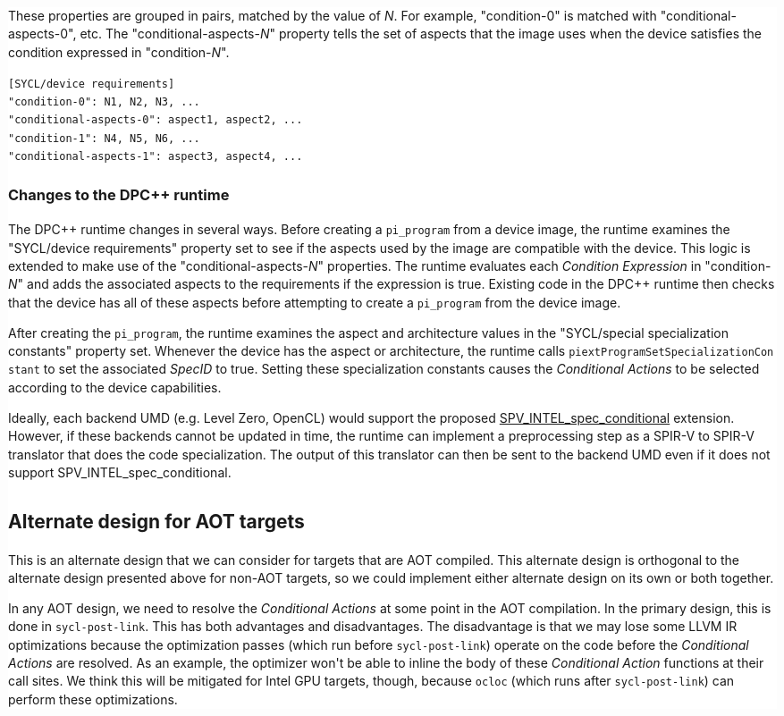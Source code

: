 These properties are grouped in pairs, matched by the value of _N_.  For
example, "condition-0" is matched with "conditional-aspects-0", etc.  The
"conditional-aspects-_N_" property tells the set of aspects that the image uses
when the device satisfies the condition expressed in "condition-_N_".

```
[SYCL/device requirements]
"condition-0": N1, N2, N3, ...
"conditional-aspects-0": aspect1, aspect2, ...
"condition-1": N4, N5, N6, ...
"conditional-aspects-1": aspect3, aspect4, ...
```

### Changes to the DPC++ runtime

The DPC++ runtime changes in several ways.  Before creating a `pi_program` from
a device image, the runtime examines the "SYCL/device requirements" property
set to see if the aspects used by the image are compatible with the device.
This logic is extended to make use of the "conditional-aspects-_N_" properties.
The runtime evaluates each _Condition Expression_ in "condition-_N_" and adds
the associated aspects to the requirements if the expression is true.  Existing
code in the DPC++ runtime then checks that the device has all of these aspects
before attempting to create a `pi_program` from the device image.

After creating the `pi_program`, the runtime examines the aspect and
architecture values in the "SYCL/special specialization constants" property
set.  Whenever the device has the aspect or architecture, the runtime calls
`piextProgramSetSpecializationConstant` to set the associated _SpecID_ to true.
Setting these specialization constants causes the _Conditional Actions_ to be
selected according to the device capabilities.

Ideally, each backend UMD (e.g. Level Zero, OpenCL) would support the proposed
[SPV\_INTEL\_spec\_conditional][8] extension.  However, if these backends
cannot be updated in time, the runtime can implement a preprocessing step as a
SPIR-V to SPIR-V translator that does the code specialization.  The output of
this translator can then be sent to the backend UMD even if it does not support
SPV\_INTEL\_spec\_conditional.


## Alternate design for AOT targets

This is an alternate design that we can consider for targets that are AOT
compiled.  This alternate design is orthogonal to the alternate design
presented above for non-AOT targets, so we could implement either alternate
design on its own or both together.

In any AOT design, we need to resolve the _Conditional Actions_ at some point
in the AOT compilation.  In the primary design, this is done in
`sycl-post-link`.  This has both advantages and disadvantages.  The
disadvantage is that we may lose some LLVM IR optimizations because the
optimization passes (which run before `sycl-post-link`) operate on the code
before the _Conditional Actions_ are resolved.  As an example, the optimizer
won't be able to inline the body of these _Conditional Action_ functions at
their call sites.  We think this will be mitigated for Intel GPU targets,
though, because `ocloc` (which runs after `sycl-post-link`) can perform these
optimizations.


[1]: <../extensions/proposed/sycl_ext_oneapi_device_if.asciidoc>
[2]: <../extensions/experimental/sycl_ext_oneapi_device_architecture.asciidoc>
[3]: <./OptionalDeviceFeatures.md#new-llvm-ir-pass-to-propagate-aspect-usage>
[sec-cond-meta]: <#format-of-the-sycl_conditionally_used_aspects-metadata>
[4]: <./OptionalDeviceFeatures.md#error-checking-for-sycl_external-functions>
[5]: <./OptionalDeviceFeatures.md#changes-to-the-device-code-split-algorithm>
[sec-prop-sets]: <#new-property-sets>
[6]: <./SharedLibraries.md>
[7]: <./OptionalDeviceFeatures.md#changes-to-the-dpc-runtime>
[8]: <./spirv-extensions/SPV_INTEL_spec_conditional.asciidoc>
[sec-alt-prop-sets]: <#new-properties-and-property-sets>